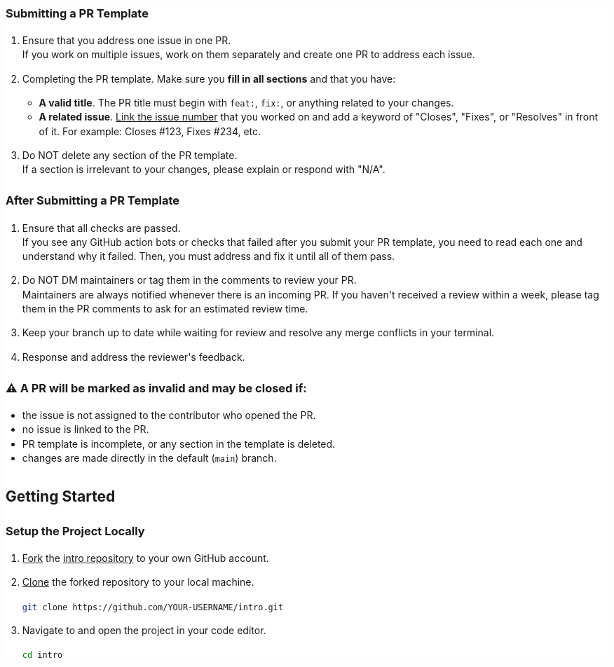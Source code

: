 ### Submitting a PR Template

1. Ensure that you address one issue in one PR. <br> If you work on multiple issues, work on them separately and create one PR to address each issue.

2. Completing the PR template. Make sure you **fill in all sections** and that you have:

   - **A valid title**. The PR title must begin with `feat:`, `fix:`, or anything related to your changes.
   - **A related issue**. [Link the issue number](https://docs.github.com/en/issues/tracking-your-work-with-issues/linking-a-pull-request-to-an-issue) that you worked on and add a keyword of "Closes", "Fixes", or "Resolves" in front of it. For example: Closes #123, Fixes #234, etc.

3. Do NOT delete any section of the PR template. <br> If a section is irrelevant to your changes, please explain or respond with "N/A".

### After Submitting a PR Template

1. Ensure that all checks are passed. <br> If you see any GitHub action bots or checks that failed after you submit your PR template, you need to read each one and understand why it failed. Then, you must address and fix it until all of them pass.

2. Do NOT DM maintainers or tag them in the comments to review your PR. <br> Maintainers are always notified whenever there is an incoming PR. If you haven't received a review within a week, please tag them in the PR comments to ask for an estimated review time.

3. Keep your branch up to date while waiting for review and resolve any merge conflicts in your terminal.

4. Response and address the reviewer's feedback.

### ⚠️ A PR will be marked as invalid and may be closed if:

- the issue is not assigned to the contributor who opened the PR.
- no issue is linked to the PR.
- PR template is incomplete, or any section in the template is deleted.
- changes are made directly in the default (`main`) branch.

## Getting Started

### Setup the Project Locally

1. [Fork](https://docs.github.com/en/get-started/quickstart/fork-a-repo) the [intro repository](https://github.com/open-sauced/intro) to your own GitHub account.
2. [Clone](https://docs.github.com/en/repositories/creating-and-managing-repositories/cloning-a-repository) the forked repository to your local machine.

   ```bash
   git clone https://github.com/YOUR-USERNAME/intro.git
   ```

3. Navigate to and open the project in your code editor.

   ```bash
   cd intro
   ```
